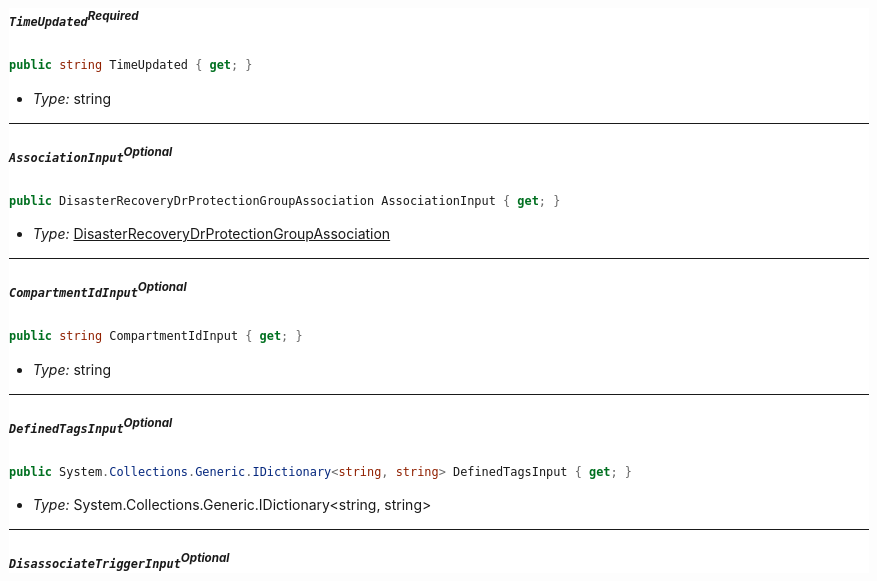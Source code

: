 
##### `TimeUpdated`<sup>Required</sup> <a name="TimeUpdated" id="rhizo-co-terraform-provider-oci.disasterRecoveryDrProtectionGroup.DisasterRecoveryDrProtectionGroup.property.timeUpdated"></a>

```csharp
public string TimeUpdated { get; }
```

- *Type:* string

---

##### `AssociationInput`<sup>Optional</sup> <a name="AssociationInput" id="rhizo-co-terraform-provider-oci.disasterRecoveryDrProtectionGroup.DisasterRecoveryDrProtectionGroup.property.associationInput"></a>

```csharp
public DisasterRecoveryDrProtectionGroupAssociation AssociationInput { get; }
```

- *Type:* <a href="#rhizo-co-terraform-provider-oci.disasterRecoveryDrProtectionGroup.DisasterRecoveryDrProtectionGroupAssociation">DisasterRecoveryDrProtectionGroupAssociation</a>

---

##### `CompartmentIdInput`<sup>Optional</sup> <a name="CompartmentIdInput" id="rhizo-co-terraform-provider-oci.disasterRecoveryDrProtectionGroup.DisasterRecoveryDrProtectionGroup.property.compartmentIdInput"></a>

```csharp
public string CompartmentIdInput { get; }
```

- *Type:* string

---

##### `DefinedTagsInput`<sup>Optional</sup> <a name="DefinedTagsInput" id="rhizo-co-terraform-provider-oci.disasterRecoveryDrProtectionGroup.DisasterRecoveryDrProtectionGroup.property.definedTagsInput"></a>

```csharp
public System.Collections.Generic.IDictionary<string, string> DefinedTagsInput { get; }
```

- *Type:* System.Collections.Generic.IDictionary<string, string>

---

##### `DisassociateTriggerInput`<sup>Optional</sup> <a name="DisassociateTriggerInput" id="rhizo-co-terraform-provider-oci.disasterRecoveryDrProtectionGroup.DisasterRecoveryDrProtectionGroup.property.disassociateTriggerInput"></a>
